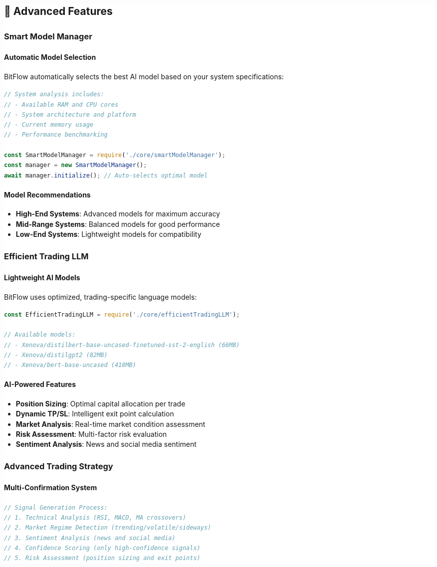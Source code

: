 
## 🧠 Advanced Features

### Smart Model Manager

#### Automatic Model Selection
BitFlow automatically selects the best AI model based on your system specifications:

```javascript
// System analysis includes:
// - Available RAM and CPU cores
// - System architecture and platform
// - Current memory usage
// - Performance benchmarking

const SmartModelManager = require('./core/smartModelManager');
const manager = new SmartModelManager();
await manager.initialize(); // Auto-selects optimal model
```

#### Model Recommendations
- **High-End Systems**: Advanced models for maximum accuracy
- **Mid-Range Systems**: Balanced models for good performance
- **Low-End Systems**: Lightweight models for compatibility

### Efficient Trading LLM

#### Lightweight AI Models
BitFlow uses optimized, trading-specific language models:

```javascript
const EfficientTradingLLM = require('./core/efficientTradingLLM');

// Available models:
// - Xenova/distilbert-base-uncased-finetuned-sst-2-english (66MB)
// - Xenova/distilgpt2 (82MB)
// - Xenova/bert-base-uncased (418MB)
```

#### AI-Powered Features
- **Position Sizing**: Optimal capital allocation per trade
- **Dynamic TP/SL**: Intelligent exit point calculation
- **Market Analysis**: Real-time market condition assessment
- **Risk Assessment**: Multi-factor risk evaluation
- **Sentiment Analysis**: News and social media sentiment

### Advanced Trading Strategy

#### Multi-Confirmation System
```javascript
// Signal Generation Process:
// 1. Technical Analysis (RSI, MACD, MA crossovers)
// 2. Market Regime Detection (trending/volatile/sideways)
// 3. Sentiment Analysis (news and social media)
// 4. Confidence Scoring (only high-confidence signals)
// 5. Risk Assessment (position sizing and exit points)
```

